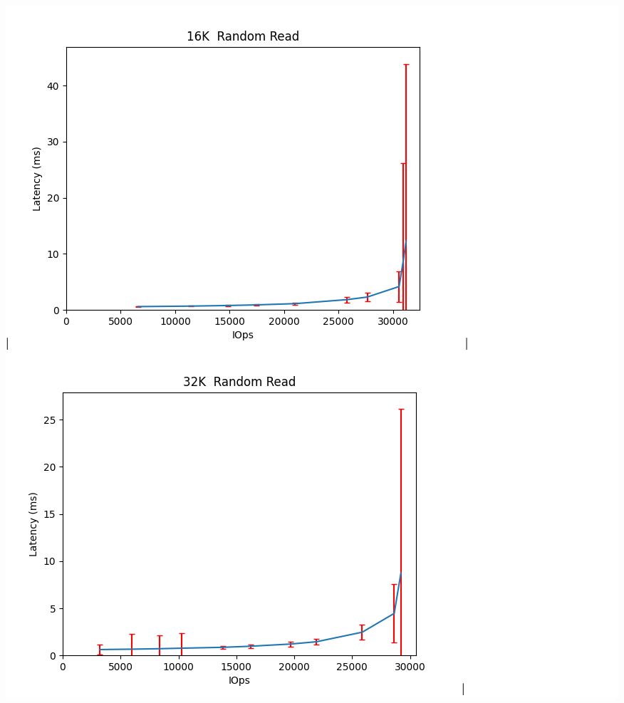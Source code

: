 |<a name="16384B-randread"></a>![16KK  Random Read](plots.250207_164954/16384B_randread.png)|<a name="32768B-randread"></a>![32KK  Random Read](plots.250207_164954/32768B_randread.png)|